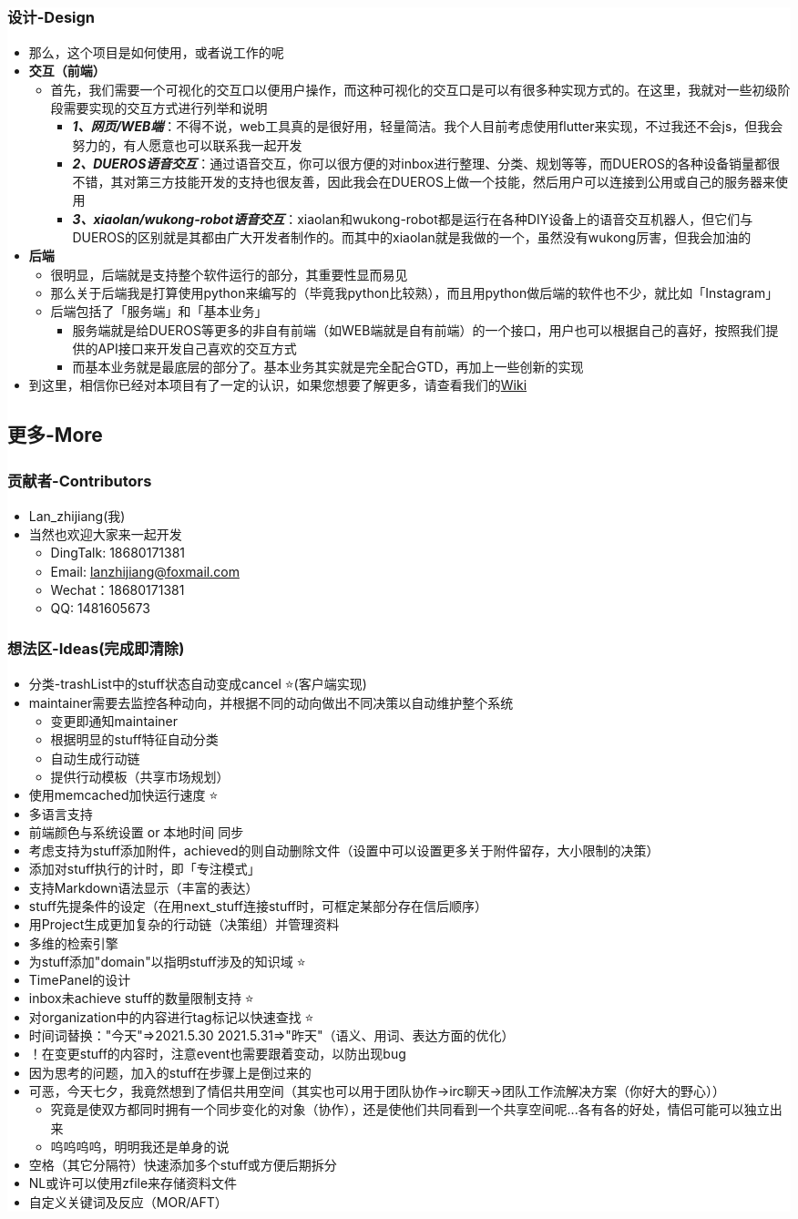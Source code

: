 
### 设计-Design
- 那么，这个项目是如何使用，或者说工作的呢
- **交互（前端）**
  - 首先，我们需要一个可视化的交互口以便用户操作，而这种可视化的交互口是可以有很多种实现方式的。在这里，我就对一些初级阶段需要实现的交互方式进行列举和说明
    - ***1、网页/WEB端***：不得不说，web工具真的是很好用，轻量简洁。我个人目前考虑使用flutter来实现，不过我还不会js，但我会努力的，有人愿意也可以联系我一起开发
    - ***2、DUEROS语音交互***：通过语音交互，你可以很方便的对inbox进行整理、分类、规划等等，而DUEROS的各种设备销量都很不错，其对第三方技能开发的支持也很友善，因此我会在DUEROS上做一个技能，然后用户可以连接到公用或自己的服务器来使用
    - ***3、xiaolan/wukong-robot语音交互***：xiaolan和wukong-robot都是运行在各种DIY设备上的语音交互机器人，但它们与DUEROS的区别就是其都由广大开发者制作的。而其中的xiaolan就是我做的一个，虽然没有wukong厉害，但我会加油的
- **后端**
  - 很明显，后端就是支持整个软件运行的部分，其重要性显而易见
  - 那么关于后端我是打算使用python来编写的（毕竟我python比较熟），而且用python做后端的软件也不少，就比如「Instagram」
  - 后端包括了「服务端」和「基本业务」
    - 服务端就是给DUEROS等更多的非自有前端（如WEB端就是自有前端）的一个接口，用户也可以根据自己的喜好，按照我们提供的API接口来开发自己喜欢的交互方式
    - 而基本业务就是最底层的部分了。基本业务其实就是完全配合GTD，再加上一些创新的实现
- 到这里，相信你已经对本项目有了一定的认识，如果您想要了解更多，请查看我们的[Wiki](https://nothingleftproject.github.io/NothingLeft/)


## 更多-More

### 贡献者-Contributors
- Lan_zhijiang(我)
- 当然也欢迎大家来一起开发
  - DingTalk: 18680171381
  - Email: lanzhijiang@foxmail.com
  - Wechat：18680171381
  - QQ: 1481605673

### 想法区-Ideas(完成即清除)
- 分类-trashList中的stuff状态自动变成cancel ⭐(客户端实现)
- maintainer需要去监控各种动向，并根据不同的动向做出不同决策以自动维护整个系统
  - 变更即通知maintainer
  - 根据明显的stuff特征自动分类
  - 自动生成行动链
  - 提供行动模板（共享市场规划）
- 使用memcached加快运行速度 ⭐
- 多语言支持
- 前端颜色与系统设置 or 本地时间 同步
- 考虑支持为stuff添加附件，achieved的则自动删除文件（设置中可以设置更多关于附件留存，大小限制的决策）
- 添加对stuff执行的计时，即「专注模式」
- 支持Markdown语法显示（丰富的表达）
- stuff先提条件的设定（在用next_stuff连接stuff时，可框定某部分存在信后顺序）
- 用Project生成更加复杂的行动链（决策组）并管理资料
- 多维的检索引擎
- 为stuff添加"domain"以指明stuff涉及的知识域 ⭐
- TimePanel的设计
- inbox未achieve stuff的数量限制支持 ⭐
- 对organization中的内容进行tag标记以快速查找 ⭐
- 时间词替换："今天"=>2021.5.30 2021.5.31=>"昨天"（语义、用词、表达方面的优化）
- ！在变更stuff的内容时，注意event也需要跟着变动，以防出现bug
- 因为思考的问题，加入的stuff在步骤上是倒过来的
- 可恶，今天七夕，我竟然想到了情侣共用空间（其实也可以用于团队协作->irc聊天->团队工作流解决方案（你好大的野心））
  - 究竟是使双方都同时拥有一个同步变化的对象（协作），还是使他们共同看到一个共享空间呢...各有各的好处，情侣可能可以独立出来
  - 呜呜呜呜，明明我还是单身的说
- 空格（其它分隔符）快速添加多个stuff或方便后期拆分
- NL或许可以使用zfile来存储资料文件
- 自定义关键词及反应（MOR/AFT）
